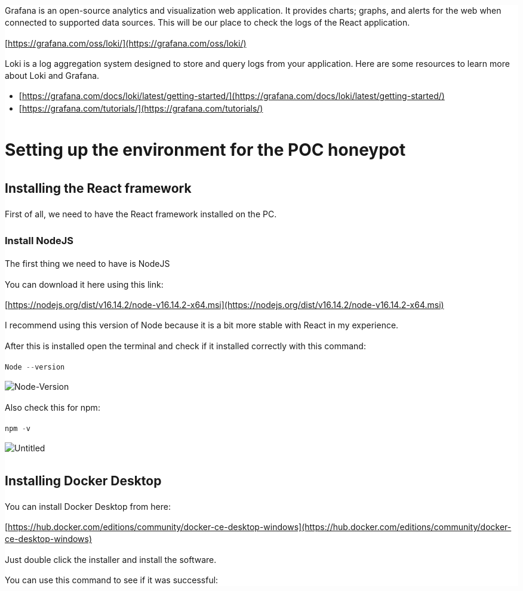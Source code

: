 Grafana is an open-source analytics and visualization web application. It provides charts; graphs, and alerts for the web when connected to supported data sources. This will be our place to check the logs of the React application.

[https://grafana.com/oss/loki/](https://grafana.com/oss/loki/)

Loki is a log aggregation system designed to store and query logs from your application. Here are some resources to learn more about Loki and Grafana.

- [https://grafana.com/docs/loki/latest/getting-started/](https://grafana.com/docs/loki/latest/getting-started/)
- [https://grafana.com/tutorials/](https://grafana.com/tutorials/)

# Setting up the environment for the POC honeypot

## Installing the React framework

First of all, we need to have the React framework installed on the PC.

### Install NodeJS

The first thing we need to have is NodeJS 

You can download it here using this link:

[https://nodejs.org/dist/v16.14.2/node-v16.14.2-x64.msi](https://nodejs.org/dist/v16.14.2/node-v16.14.2-x64.msi)

I recommend using this version of Node because it is a bit more stable with React in my experience. 

After this is installed open the terminal and check if it installed correctly with this command:

```powershell
Node --version
```

![Node-Version](/react-honeypot/Untitled.png)

Also check this for npm:

```powershell
npm -v
```

![Untitled](/react-honeypot/Untitled%201.png)

## Installing Docker Desktop

You can install Docker Desktop from here:

[https://hub.docker.com/editions/community/docker-ce-desktop-windows](https://hub.docker.com/editions/community/docker-ce-desktop-windows)

Just double click the installer and install the software. 

You can use this command to see if it was successful:
